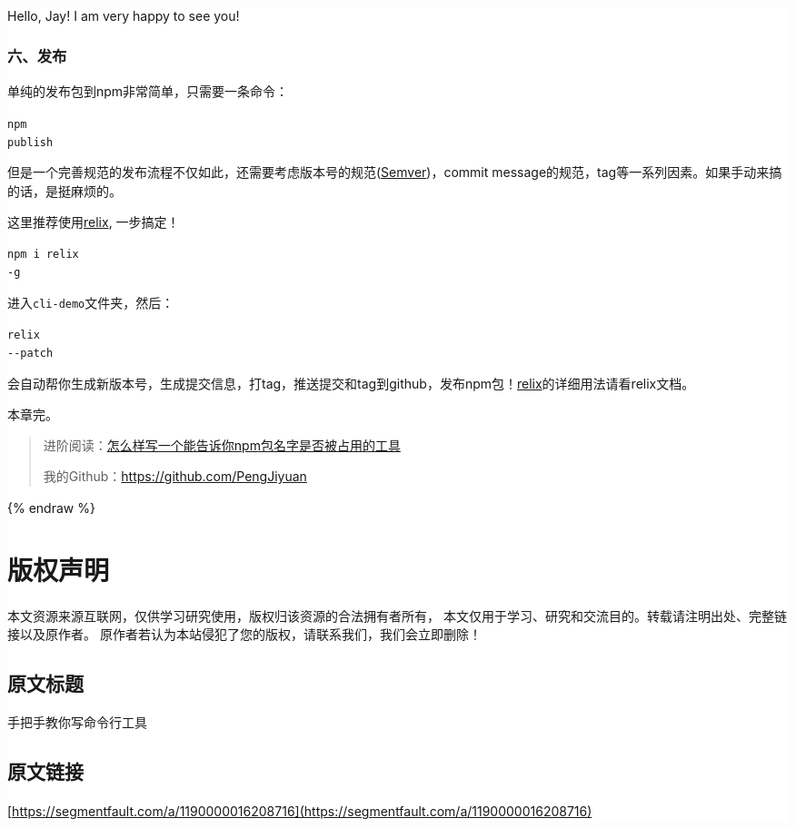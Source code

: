   Hello, Jay! I am very happy to see you!</code></pre><h3>&#x516D;&#x3001;&#x53D1;&#x5E03;</h3><p>&#x5355;&#x7EAF;&#x7684;&#x53D1;&#x5E03;&#x5305;&#x5230;npm&#x975E;&#x5E38;&#x7B80;&#x5355;&#xFF0C;&#x53EA;&#x9700;&#x8981;&#x4E00;&#x6761;&#x547D;&#x4EE4;&#xFF1A;</p><pre><code class="bash">npm publish</code></pre><p>&#x4F46;&#x662F;&#x4E00;&#x4E2A;&#x5B8C;&#x5584;&#x89C4;&#x8303;&#x7684;&#x53D1;&#x5E03;&#x6D41;&#x7A0B;&#x4E0D;&#x4EC5;&#x5982;&#x6B64;&#xFF0C;&#x8FD8;&#x9700;&#x8981;&#x8003;&#x8651;&#x7248;&#x672C;&#x53F7;&#x7684;&#x89C4;&#x8303;(<a href="https://semver.org/" rel="nofollow noreferrer">Semver</a>)&#xFF0C;commit message&#x7684;&#x89C4;&#x8303;&#xFF0C;tag&#x7B49;&#x4E00;&#x7CFB;&#x5217;&#x56E0;&#x7D20;&#x3002;&#x5982;&#x679C;&#x624B;&#x52A8;&#x6765;&#x641E;&#x7684;&#x8BDD;&#xFF0C;&#x662F;&#x633A;&#x9EBB;&#x70E6;&#x7684;&#x3002;</p><p>&#x8FD9;&#x91CC;&#x63A8;&#x8350;&#x4F7F;&#x7528;<a href="https://github.com/PengJiyuan/relix" rel="nofollow noreferrer">relix</a>, &#x4E00;&#x6B65;&#x641E;&#x5B9A;&#xFF01;</p><pre><code class="bash">npm i relix -g</code></pre><p>&#x8FDB;&#x5165;<code>cli-demo</code>&#x6587;&#x4EF6;&#x5939;&#xFF0C;&#x7136;&#x540E;&#xFF1A;</p><pre><code class="bash">relix --patch</code></pre><p>&#x4F1A;&#x81EA;&#x52A8;&#x5E2E;&#x4F60;&#x751F;&#x6210;&#x65B0;&#x7248;&#x672C;&#x53F7;&#xFF0C;&#x751F;&#x6210;&#x63D0;&#x4EA4;&#x4FE1;&#x606F;&#xFF0C;&#x6253;tag&#xFF0C;&#x63A8;&#x9001;&#x63D0;&#x4EA4;&#x548C;tag&#x5230;github&#xFF0C;&#x53D1;&#x5E03;npm&#x5305;&#xFF01;<a href="https://github.com/PengJiyuan/relix" rel="nofollow noreferrer">relix</a>&#x7684;&#x8BE6;&#x7EC6;&#x7528;&#x6CD5;&#x8BF7;&#x770B;relix&#x6587;&#x6863;&#x3002;</p><p>&#x672C;&#x7AE0;&#x5B8C;&#x3002;</p><blockquote>&#x8FDB;&#x9636;&#x9605;&#x8BFB;&#xFF1A;<a href="https://segmentfault.com/a/1190000016311212">&#x600E;&#x4E48;&#x6837;&#x5199;&#x4E00;&#x4E2A;&#x80FD;&#x544A;&#x8BC9;&#x4F60;npm&#x5305;&#x540D;&#x5B57;&#x662F;&#x5426;&#x88AB;&#x5360;&#x7528;&#x7684;&#x5DE5;&#x5177;</a><p>&#x6211;&#x7684;Github&#xFF1A;<a href="https://github.com/PengJiyuan" rel="nofollow noreferrer">https://github.com/PengJiyuan</a></p></blockquote>
{% endraw %}

# 版权声明
本文资源来源互联网，仅供学习研究使用，版权归该资源的合法拥有者所有，
本文仅用于学习、研究和交流目的。转载请注明出处、完整链接以及原作者。
原作者若认为本站侵犯了您的版权，请联系我们，我们会立即删除！

## 原文标题
手把手教你写命令行工具

## 原文链接
[https://segmentfault.com/a/1190000016208716](https://segmentfault.com/a/1190000016208716)

